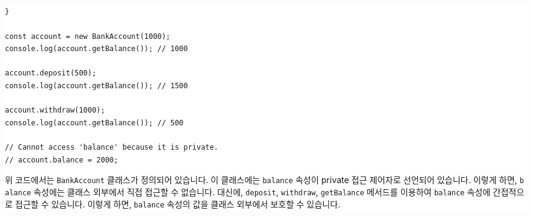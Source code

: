 ```tsx
}

const account = new BankAccount(1000);
console.log(account.getBalance()); // 1000

account.deposit(500);
console.log(account.getBalance()); // 1500

account.withdraw(1000);
console.log(account.getBalance()); // 500

// Cannot access 'balance' because it is private.
// account.balance = 2000;
```

위 코드에서는 `BankAccount` 클래스가 정의되어 있습니다. 이 클래스에는 `balance` 속성이 private 접근 제어자로 선언되어 있습니다. 이렇게 하면, `balance` 속성에는 클래스 외부에서 직접 접근할 수 없습니다. 대신에, `deposit`, `withdraw`, `getBalance` 메서드를 이용하여 `balance` 속성에 간접적으로 접근할 수 있습니다. 이렇게 하면, `balance` 속성의 값을 클래스 외부에서 보호할 수 있습니다.


